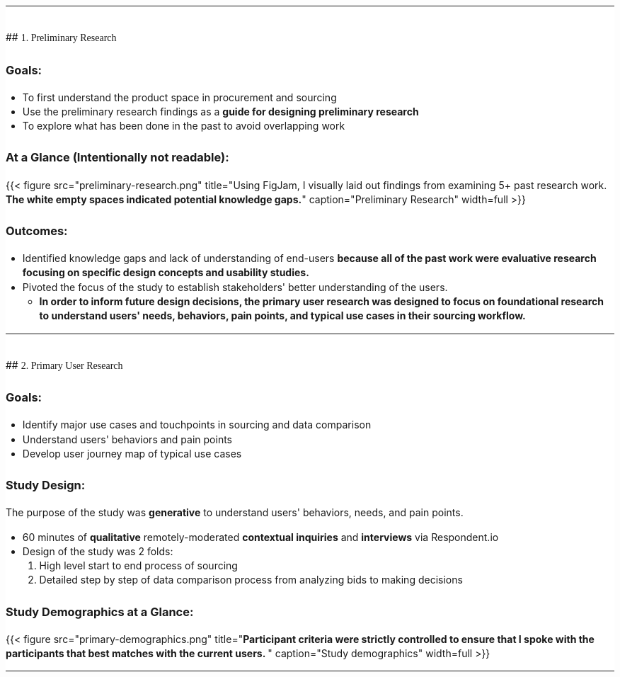 ___
<br>
## <h style="font-family:georgia"> 1. Preliminary Research </h>

### Goals:

- To first understand the product space in procurement and sourcing
- Use the preliminary research findings as a **guide for designing preliminary research**
- To explore what has been done in the past to avoid overlapping work

### At a Glance (Intentionally not readable):
{{< figure src="preliminary-research.png" title="Using FigJam, I visually laid out findings from examining 5+ past research work. <br> **The white empty spaces indicated potential knowledge gaps.**" caption="Preliminary Research" width=full >}}

### Outcomes:
- Identified knowledge gaps and lack of understanding of end-users **because all of the past work were evaluative research focusing on specific design concepts and usability studies.**
- Pivoted the focus of the study to establish stakeholders' better understanding of the users.
  - **In order to inform future design decisions, the primary user research was designed to focus on foundational research to understand users' needs, behaviors, pain points, and typical use cases in their sourcing workflow.**


---
<br>
## <h style="font-family:georgia"> 2. Primary User Research </h>

### Goals:

- Identify major use cases and touchpoints in sourcing and data comparison
- Understand users' behaviors and pain points
- Develop user journey map of typical use cases

### Study Design:

The purpose of the study was **generative** to understand users' behaviors, needs, and pain points.

- 60 minutes of **qualitative** remotely-moderated **contextual inquiries** and **interviews** via Respondent.io
- Design of the study was 2 folds:
  1. High level start to end process of sourcing
  2. Detailed step by step of data comparison process from analyzing bids to making decisions

### Study Demographics at a Glance:
{{< figure src="primary-demographics.png" title="<b>Participant criteria were strictly controlled to ensure that I spoke with the participants that best matches with the current users. </b>"  caption="Study demographics" width=full >}}

---
